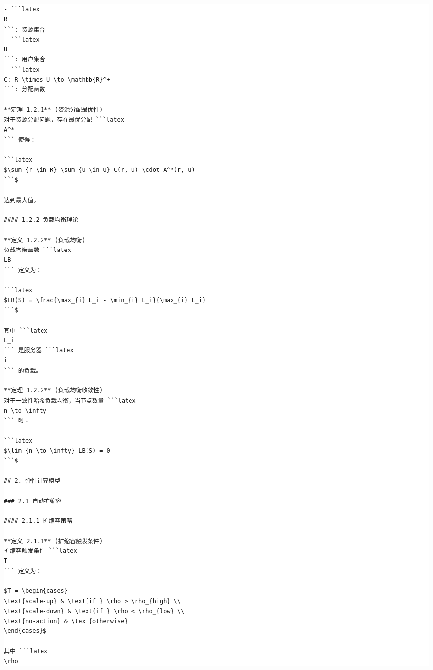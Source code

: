 ``` 定义为三层结构：
- ```latex
R
```: 资源集合
- ```latex
U
```: 用户集合
- ```latex
C: R \times U \to \mathbb{R}^+
```: 分配函数

**定理 1.2.1** (资源分配最优性)
对于资源分配问题，存在最优分配 ```latex
A^*
``` 使得：

```latex
$\sum_{r \in R} \sum_{u \in U} C(r, u) \cdot A^*(r, u)
```$

达到最大值。

#### 1.2.2 负载均衡理论

**定义 1.2.2** (负载均衡)
负载均衡函数 ```latex
LB
``` 定义为：

```latex
$LB(S) = \frac{\max_{i} L_i - \min_{i} L_i}{\max_{i} L_i}
```$

其中 ```latex
L_i
``` 是服务器 ```latex
i
``` 的负载。

**定理 1.2.2** (负载均衡收敛性)
对于一致性哈希负载均衡，当节点数量 ```latex
n \to \infty
``` 时：

```latex
$\lim_{n \to \infty} LB(S) = 0
```$

## 2. 弹性计算模型

### 2.1 自动扩缩容

#### 2.1.1 扩缩容策略

**定义 2.1.1** (扩缩容触发条件)
扩缩容触发条件 ```latex
T
``` 定义为：

$T = \begin{cases}
\text{scale-up} & \text{if } \rho > \rho_{high} \\
\text{scale-down} & \text{if } \rho < \rho_{low} \\
\text{no-action} & \text{otherwise}
\end{cases}$

其中 ```latex
\rho
```